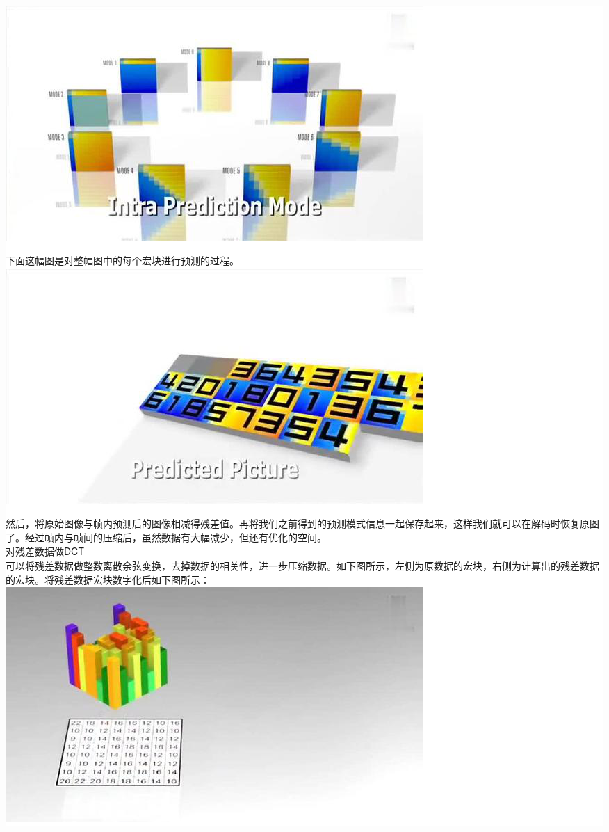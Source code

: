<img src="./image/2-51.png" style="zoom:100%" />

下面这幅图是对整幅图中的每个宏块进行预测的过程。
<img src="./image/2-52.png" style="zoom:100%" />

然后，将原始图像与帧内预测后的图像相减得残差值。再将我们之前得到的预测模式信息一起保存起来，这样我们就可以在解码时恢复原图了。经过帧内与帧间的压缩后，虽然数据有大幅减少，但还有优化的空间。  
对残差数据做DCT  
可以将残差数据做整数离散余弦变换，去掉数据的相关性，进一步压缩数据。如下图所示，左侧为原数据的宏块，右侧为计算出的残差数据的宏块。将残差数据宏块数字化后如下图所示：  
<img src="./image/2-53.png" style="zoom:100%" />
